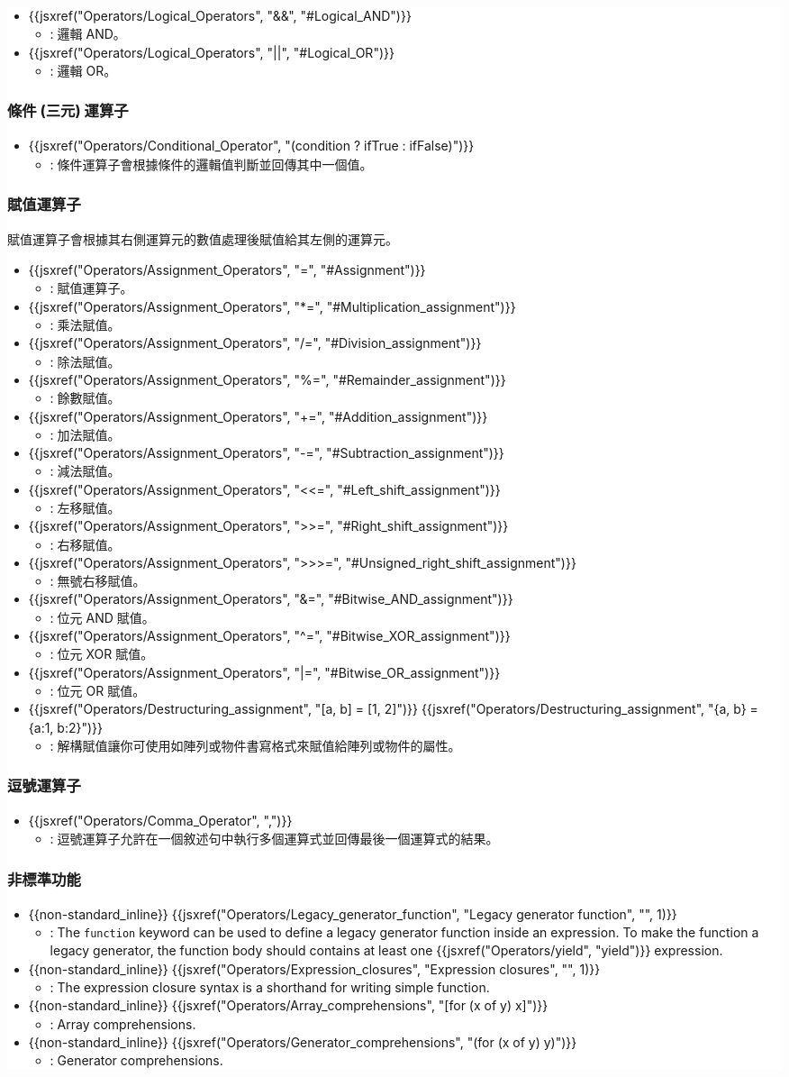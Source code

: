 - {{jsxref("Operators/Logical_Operators", "&amp;&amp;", "#Logical_AND")}}
  - : 邏輯 AND。
- {{jsxref("Operators/Logical_Operators", "||", "#Logical_OR")}}
  - : 邏輯 OR。

### 條件 (三元) 運算子

- {{jsxref("Operators/Conditional_Operator", "(condition ? ifTrue : ifFalse)")}}
  - : 條件運算子會根據條件的邏輯值判斷並回傳其中一個值。

### 賦值運算子

賦值運算子會根據其右側運算元的數值處理後賦值給其左側的運算元。

- {{jsxref("Operators/Assignment_Operators", "=", "#Assignment")}}
  - : 賦值運算子。
- {{jsxref("Operators/Assignment_Operators", "*=", "#Multiplication_assignment")}}
  - : 乘法賦值。
- {{jsxref("Operators/Assignment_Operators", "/=", "#Division_assignment")}}
  - : 除法賦值。
- {{jsxref("Operators/Assignment_Operators", "%=", "#Remainder_assignment")}}
  - : 餘數賦值。
- {{jsxref("Operators/Assignment_Operators", "+=", "#Addition_assignment")}}
  - : 加法賦值。
- {{jsxref("Operators/Assignment_Operators", "-=", "#Subtraction_assignment")}}
  - : 減法賦值。
- {{jsxref("Operators/Assignment_Operators", "&lt;&lt;=", "#Left_shift_assignment")}}
  - : 左移賦值。
- {{jsxref("Operators/Assignment_Operators", "&gt;&gt;=", "#Right_shift_assignment")}}
  - : 右移賦值。
- {{jsxref("Operators/Assignment_Operators", "&gt;&gt;&gt;=", "#Unsigned_right_shift_assignment")}}
  - : 無號右移賦值。
- {{jsxref("Operators/Assignment_Operators", "&amp;=", "#Bitwise_AND_assignment")}}
  - : 位元 AND 賦值。
- {{jsxref("Operators/Assignment_Operators", "^=", "#Bitwise_XOR_assignment")}}
  - : 位元 XOR 賦值。
- {{jsxref("Operators/Assignment_Operators", "|=", "#Bitwise_OR_assignment")}}
  - : 位元 OR 賦值。
- {{jsxref("Operators/Destructuring_assignment", "[a, b] = [1, 2]")}}
  {{jsxref("Operators/Destructuring_assignment", "{a, b} = {a:1, b:2}")}}
  - : 解構賦值讓你可使用如陣列或物件書寫格式來賦值給陣列或物件的屬性。

### 逗號運算子

- {{jsxref("Operators/Comma_Operator", ",")}}
  - : 逗號運算子允許在一個敘述句中執行多個運算式並回傳最後一個運算式的結果。

### 非標準功能

- {{non-standard_inline}} {{jsxref("Operators/Legacy_generator_function", "Legacy generator function", "", 1)}}
  - : The `function` keyword can be used to define a legacy generator function inside an expression. To make the function a legacy generator, the function body should contains at least one {{jsxref("Operators/yield", "yield")}} expression.
- {{non-standard_inline}} {{jsxref("Operators/Expression_closures", "Expression closures", "", 1)}}
  - : The expression closure syntax is a shorthand for writing simple function.
- {{non-standard_inline}} {{jsxref("Operators/Array_comprehensions", "[for (x of y) x]")}}
  - : Array comprehensions.
- {{non-standard_inline}} {{jsxref("Operators/Generator_comprehensions", "(for (x of y) y)")}}
  - : Generator comprehensions.
